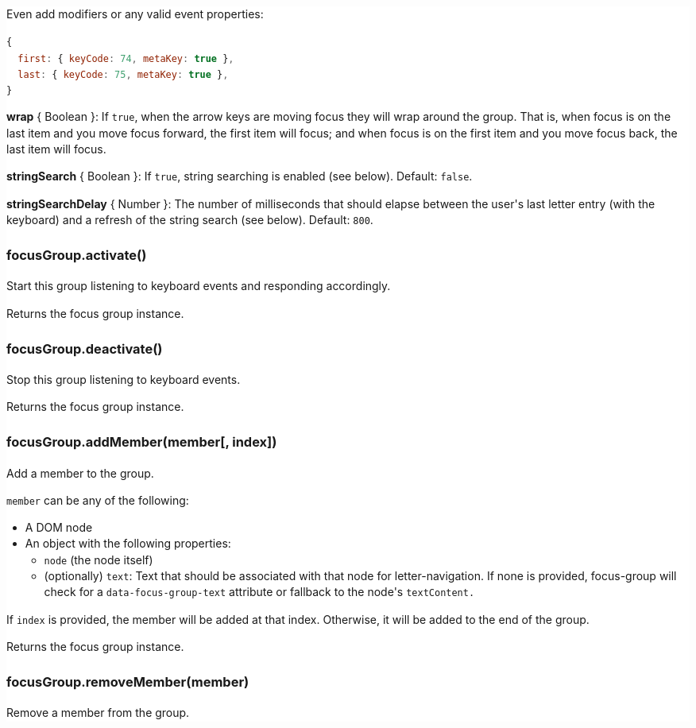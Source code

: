 Even add modifiers or any valid event properties:
``` js
{
  first: { keyCode: 74, metaKey: true },
  last: { keyCode: 75, metaKey: true },
}
```

**wrap** { Boolean }:
If `true`, when the arrow keys are moving focus they will wrap around the group. That is, when focus is on the last item and you move focus forward, the first item will focus; and when focus is on the first item and you move focus back, the last item will focus.

**stringSearch** { Boolean }:
If `true`, string searching is enabled (see below).
Default: `false`.

**stringSearchDelay** { Number }:
The number of milliseconds that should elapse between the user's last letter entry (with the keyboard)
and a refresh of the string search (see below).
Default: `800`.

### focusGroup.activate()

Start this group listening to keyboard events and responding accordingly.

Returns the focus group instance.

### focusGroup.deactivate()

Stop this group listening to keyboard events.

Returns the focus group instance.

### focusGroup.addMember(member[, index])

Add a member to the group.

`member` can be any of the following:

- A DOM node
- An object with the following properties:
  - `node` (the node itself)
  - (optionally) `text`: Text that should be associated with that node for letter-navigation. If none is provided, focus-group will check for a `data-focus-group-text` attribute or fallback to the node's `textContent.`

If `index` is provided, the member will be added at that index.
Otherwise, it will be added to the end of the group.

Returns the focus group instance.

### focusGroup.removeMember(member)

Remove a member from the group.
